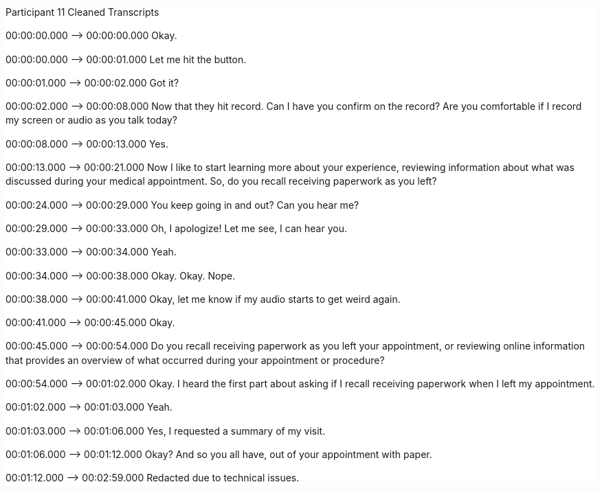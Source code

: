 Participant 11 Cleaned Transcripts

00:00:00.000 --> 00:00:00.000
Okay.

00:00:00.000 --> 00:00:01.000
Let me hit the button.

00:00:01.000 --> 00:00:02.000
Got it?

00:00:02.000 --> 00:00:08.000
Now that they hit record. Can I have you confirm on the record? Are you comfortable if I record my screen or audio as you talk today?

00:00:08.000 --> 00:00:13.000
Yes.

00:00:13.000 --> 00:00:21.000
Now I like to start learning more about your experience, reviewing information about what was discussed during your medical appointment. So, do you recall receiving paperwork as you left?

00:00:24.000 --> 00:00:29.000
You keep going in and out? Can you hear me?

00:00:29.000 --> 00:00:33.000
Oh, I apologize! Let me see, I can hear you.

00:00:33.000 --> 00:00:34.000
Yeah.

00:00:34.000 --> 00:00:38.000
Okay. Okay. Nope.

00:00:38.000 --> 00:00:41.000
Okay, let me know if my audio starts to get weird again.

00:00:41.000 --> 00:00:45.000
Okay.

00:00:45.000 --> 00:00:54.000
Do you recall receiving paperwork as you left your appointment, or reviewing online information that provides an overview of what occurred during your appointment or procedure?

00:00:54.000 --> 00:01:02.000
Okay. I heard the first part about asking if I recall receiving paperwork when I left my appointment.

00:01:02.000 --> 00:01:03.000
Yeah.

00:01:03.000 --> 00:01:06.000
Yes, I requested a summary of my visit.

00:01:06.000 --> 00:01:12.000
Okay? And so you all have, out of your appointment with paper.

00:01:12.000 --> 00:02:59.000
Redacted due to technical issues.
